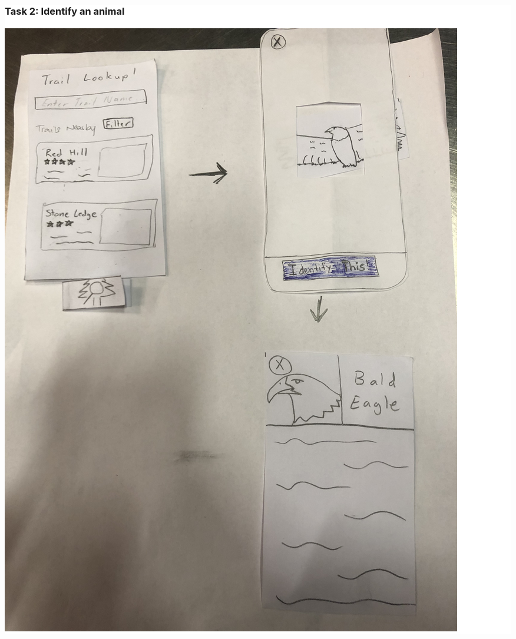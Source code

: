### Task 2: Identify an animal 

![Taskflow for identifying a bald eagle in the wild](/img/task4.jpeg)
